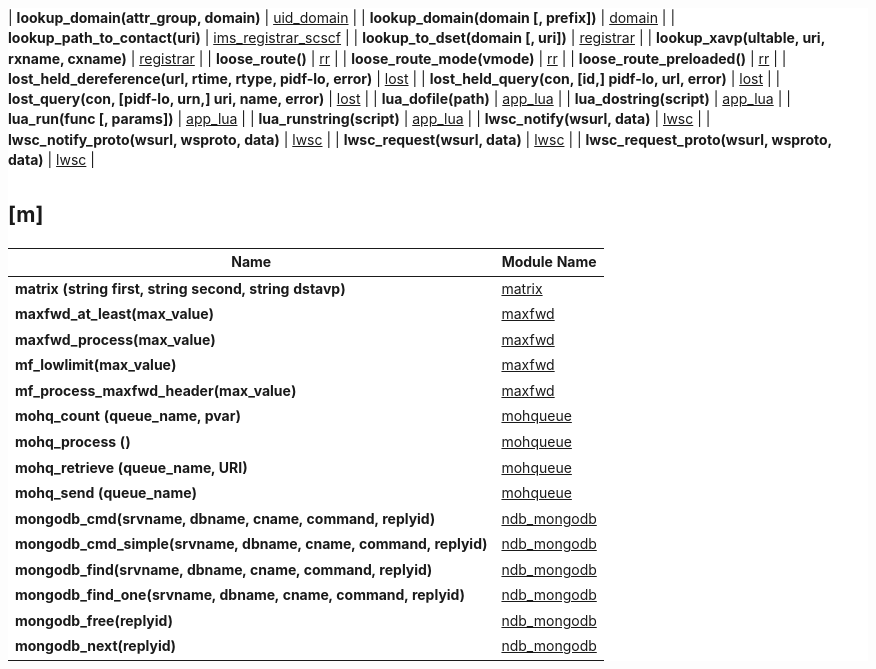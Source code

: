 | **lookup_domain(attr_group, domain)** | [uid_domain](https://www.kamailio.org/docs/modules/5.6.x/modules/uid_domain.html#lookup_domain) |
| **lookup_domain(domain [, prefix])** | [domain](https://www.kamailio.org/docs/modules/5.6.x/modules/domain.html#domain.f.lookup_domain) |
| **lookup_path_to_contact(uri)** | [ims_registrar_scscf](https://www.kamailio.org/docs/modules/5.6.x/modules/ims_registrar_scscf.html) |
| **lookup_to_dset(domain [, uri])** | [registrar](https://www.kamailio.org/docs/modules/5.6.x/modules/registrar.html#registrar.f.lookup_to_dset) |
| **lookup_xavp(ultable, uri, rxname, cxname)** | [registrar](https://www.kamailio.org/docs/modules/5.6.x/modules/registrar.html#registrar.f.lookup_xavp) |
| **loose_route()** | [rr](https://www.kamailio.org/docs/modules/5.6.x/modules/rr.html#rr.f.loose_route) |
| **loose_route_mode(vmode)** | [rr](https://www.kamailio.org/docs/modules/5.6.x/modules/rr.html#rr.f.loose_route_mode) |
| **loose_route_preloaded()** | [rr](https://www.kamailio.org/docs/modules/5.6.x/modules/rr.html#rr.f.loose_route_preloaded) |
| **lost_held_dereference(url, rtime, rtype, pidf-lo, error)** | [lost](https://www.kamailio.org/docs/modules/5.6.x/modules/lost.html#lost.f.lost_held_dereference) |
| **lost_held_query(con, [id,] pidf-lo, url, error)** | [lost](https://www.kamailio.org/docs/modules/5.6.x/modules/lost.html#lost.f.lost_held_query) |
| **lost_query(con, [pidf-lo, urn,] uri, name, error)** | [lost](https://www.kamailio.org/docs/modules/5.6.x/modules/lost.html#lost.f.lost_query) |
| **lua_dofile(path)** | [app_lua](https://www.kamailio.org/docs/modules/5.6.x/modules/app_lua.html#app_lua.f.lua_dotfile) |
| **lua_dostring(script)** | [app_lua](https://www.kamailio.org/docs/modules/5.6.x/modules/app_lua.html#app_lua.f.lua_dostring) |
| **lua_run(func [, params])** | [app_lua](https://www.kamailio.org/docs/modules/5.6.x/modules/app_lua.html#app_lua.f.lua_run) |
| **lua_runstring(script)** | [app_lua](https://www.kamailio.org/docs/modules/5.6.x/modules/app_lua.html#app_lua.f.lua_runstring) |
| **lwsc_notify(wsurl, data)** | [lwsc](https://www.kamailio.org/docs/modules/5.6.x/modules/lwsc.html#lwsc.f.lwsc_notify) |
| **lwsc_notify_proto(wsurl, wsproto, data)** | [lwsc](https://www.kamailio.org/docs/modules/5.6.x/modules/lwsc.html#lwsc.f.lwsc_notify_proto) |
| **lwsc_request(wsurl, data)** | [lwsc](https://www.kamailio.org/docs/modules/5.6.x/modules/lwsc.html#lwsc.f.lwsc_request) |
| **lwsc_request_proto(wsurl, wsproto, data)** | [lwsc](https://www.kamailio.org/docs/modules/5.6.x/modules/lwsc.html#lwsc.f.lwsc_request_proto) |

## [m]

| Name | Module Name |
|------|-------------|
| **matrix (string first, string second, string dstavp)** | [matrix](https://www.kamailio.org/docs/modules/5.6.x/modules/matrix.html#matrix.f.matrix) |
| **maxfwd_at_least(max_value)** | [maxfwd](https://www.kamailio.org/docs/modules/5.6.x/modules/maxfwd.html#maxfwd.f.maxfwd_at_least) |
| **maxfwd_process(max_value)** | [maxfwd](https://www.kamailio.org/docs/modules/5.6.x/modules/maxfwd.html#maxfwd.f.maxfwd_process) |
| **mf_lowlimit(max_value)** | [maxfwd](https://www.kamailio.org/docs/modules/5.6.x/modules/maxfwd.html#maxfwd.f.mf_lowlimit) |
| **mf_process_maxfwd_header(max_value)** | [maxfwd](https://www.kamailio.org/docs/modules/5.6.x/modules/maxfwd.html#maxfwd.f.mf_process_maxfwd_header) |
| **mohq_count (queue_name, pvar)** | [mohqueue](https://www.kamailio.org/docs/modules/5.6.x/modules/mohqueue.html#count.func) |
| **mohq_process ()** | [mohqueue](https://www.kamailio.org/docs/modules/5.6.x/modules/mohqueue.html#proc.func) |
| **mohq_retrieve (queue_name, URI)** | [mohqueue](https://www.kamailio.org/docs/modules/5.6.x/modules/mohqueue.html#retrieve.func) |
| **mohq_send (queue_name)** | [mohqueue](https://www.kamailio.org/docs/modules/5.6.x/modules/mohqueue.html#send.func) |
| **mongodb_cmd(srvname, dbname, cname, command, replyid)** | [ndb_mongodb](https://www.kamailio.org/docs/modules/5.6.x/modules/ndb_mongodb.html#ndb_mongodb.f.mongodb_cmd) |
| **mongodb_cmd_simple(srvname, dbname, cname, command, replyid)** | [ndb_mongodb](https://www.kamailio.org/docs/modules/5.6.x/modules/ndb_mongodb.html#ndb_mongodb.f.mongodb_cmd_simple) |
| **mongodb_find(srvname, dbname, cname, command, replyid)** | [ndb_mongodb](https://www.kamailio.org/docs/modules/5.6.x/modules/ndb_mongodb.html#ndb_mongodb.f.mongodb_find) |
| **mongodb_find_one(srvname, dbname, cname, command, replyid)** | [ndb_mongodb](https://www.kamailio.org/docs/modules/5.6.x/modules/ndb_mongodb.html#ndb_mongodb.f.mongodb_find_one) |
| **mongodb_free(replyid)** | [ndb_mongodb](https://www.kamailio.org/docs/modules/5.6.x/modules/ndb_mongodb.html#ndb_mongodb.f.mongodb_free) |
| **mongodb_next(replyid)** | [ndb_mongodb](https://www.kamailio.org/docs/modules/5.6.x/modules/ndb_mongodb.html#ndb_mongodb.f.mongodb_next) |